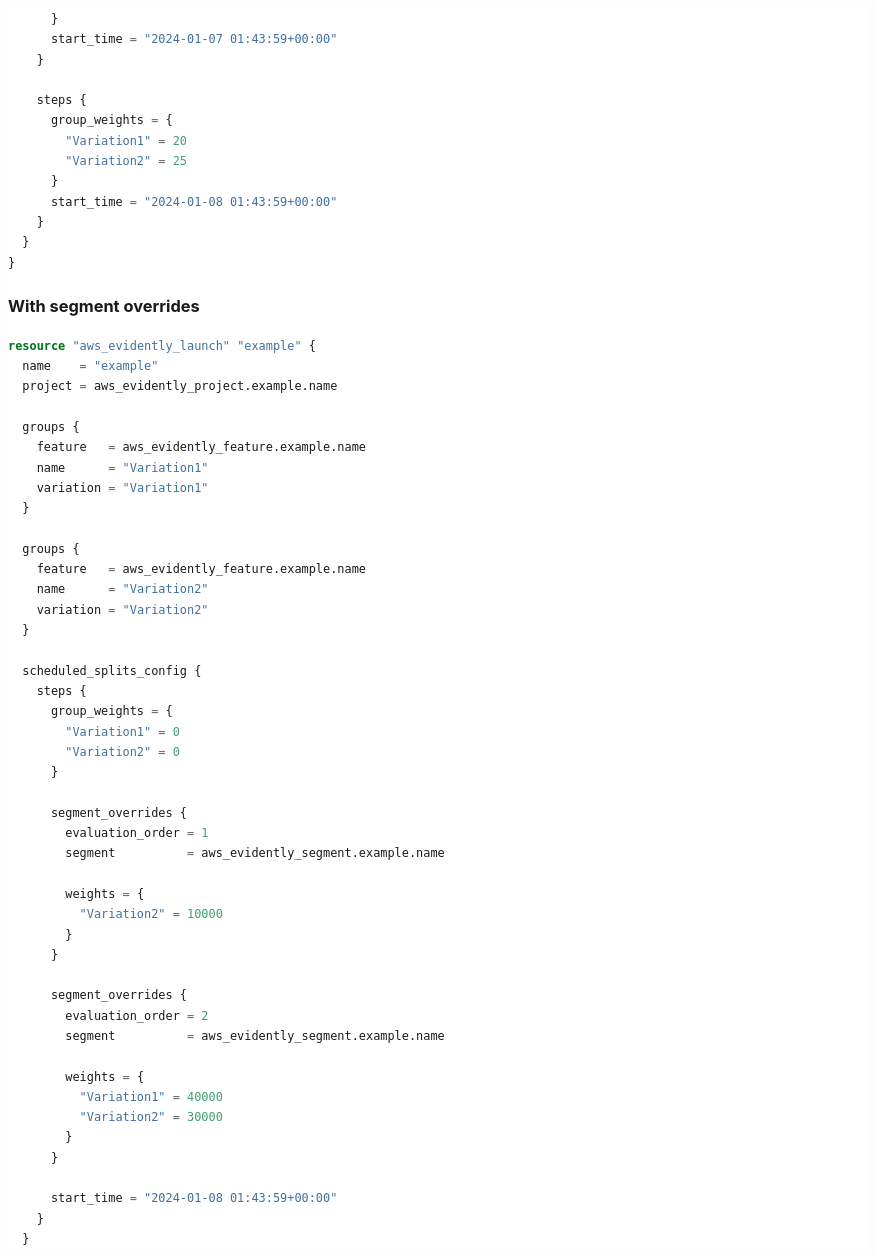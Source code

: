 ```terraform
      }
      start_time = "2024-01-07 01:43:59+00:00"
    }

    steps {
      group_weights = {
        "Variation1" = 20
        "Variation2" = 25
      }
      start_time = "2024-01-08 01:43:59+00:00"
    }
  }
}
```

### With segment overrides

```terraform
resource "aws_evidently_launch" "example" {
  name    = "example"
  project = aws_evidently_project.example.name

  groups {
    feature   = aws_evidently_feature.example.name
    name      = "Variation1"
    variation = "Variation1"
  }

  groups {
    feature   = aws_evidently_feature.example.name
    name      = "Variation2"
    variation = "Variation2"
  }

  scheduled_splits_config {
    steps {
      group_weights = {
        "Variation1" = 0
        "Variation2" = 0
      }

      segment_overrides {
        evaluation_order = 1
        segment          = aws_evidently_segment.example.name

        weights = {
          "Variation2" = 10000
        }
      }

      segment_overrides {
        evaluation_order = 2
        segment          = aws_evidently_segment.example.name

        weights = {
          "Variation1" = 40000
          "Variation2" = 30000
        }
      }

      start_time = "2024-01-08 01:43:59+00:00"
    }
  }
```